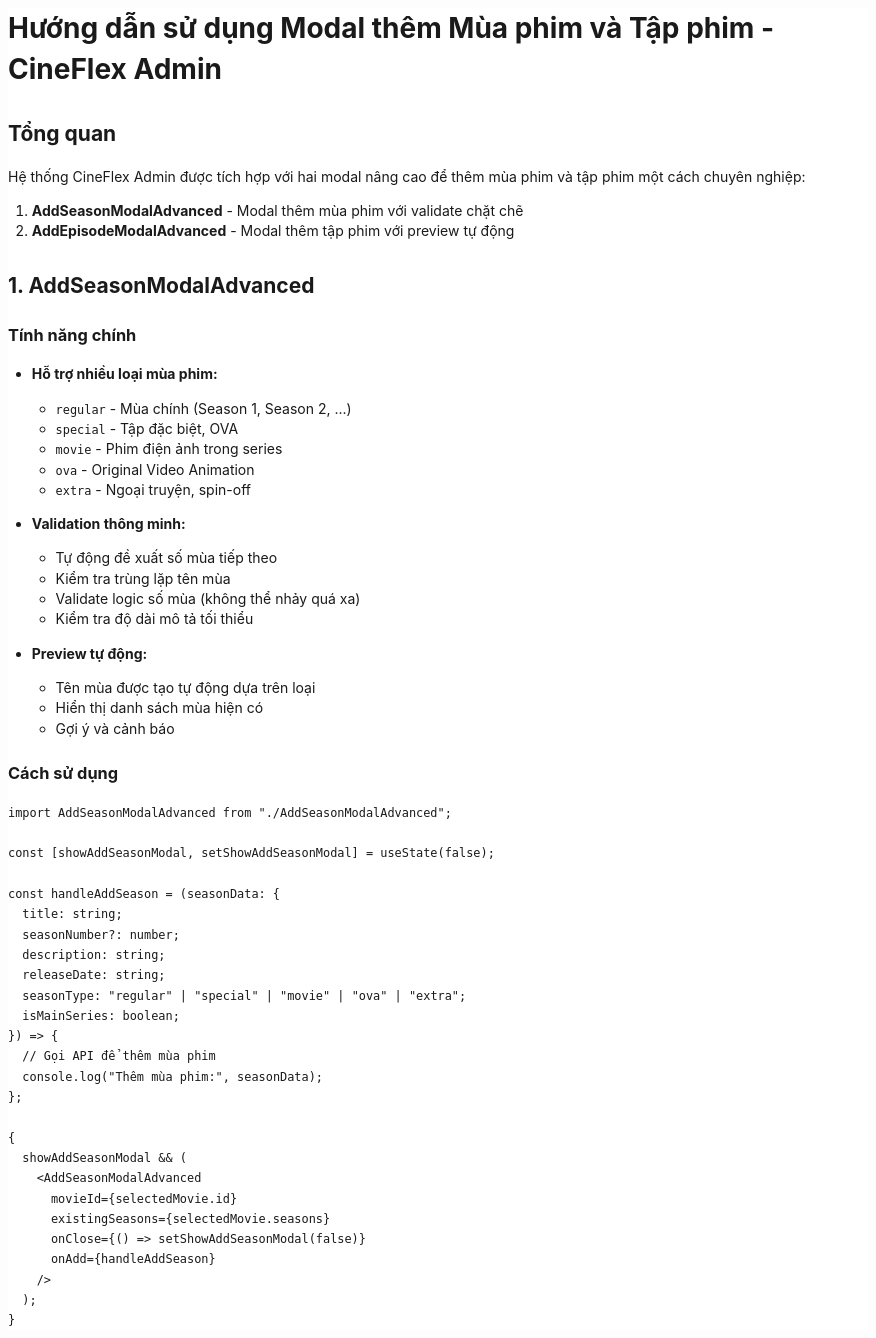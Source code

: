 # Hướng dẫn sử dụng Modal thêm Mùa phim và Tập phim - CineFlex Admin

## Tổng quan

Hệ thống CineFlex Admin được tích hợp với hai modal nâng cao để thêm mùa phim và tập phim một cách chuyên nghiệp:

1. **AddSeasonModalAdvanced** - Modal thêm mùa phim với validate chặt chẽ
2. **AddEpisodeModalAdvanced** - Modal thêm tập phim với preview tự động

## 1. AddSeasonModalAdvanced

### Tính năng chính

- **Hỗ trợ nhiều loại mùa phim:**

  - `regular` - Mùa chính (Season 1, Season 2, ...)
  - `special` - Tập đặc biệt, OVA
  - `movie` - Phim điện ảnh trong series
  - `ova` - Original Video Animation
  - `extra` - Ngoại truyện, spin-off

- **Validation thông minh:**

  - Tự động đề xuất số mùa tiếp theo
  - Kiểm tra trùng lặp tên mùa
  - Validate logic số mùa (không thể nhảy quá xa)
  - Kiểm tra độ dài mô tả tối thiểu

- **Preview tự động:**
  - Tên mùa được tạo tự động dựa trên loại
  - Hiển thị danh sách mùa hiện có
  - Gợi ý và cảnh báo

### Cách sử dụng

```tsx
import AddSeasonModalAdvanced from "./AddSeasonModalAdvanced";

const [showAddSeasonModal, setShowAddSeasonModal] = useState(false);

const handleAddSeason = (seasonData: {
  title: string;
  seasonNumber?: number;
  description: string;
  releaseDate: string;
  seasonType: "regular" | "special" | "movie" | "ova" | "extra";
  isMainSeries: boolean;
}) => {
  // Gọi API để thêm mùa phim
  console.log("Thêm mùa phim:", seasonData);
};

{
  showAddSeasonModal && (
    <AddSeasonModalAdvanced
      movieId={selectedMovie.id}
      existingSeasons={selectedMovie.seasons}
      onClose={() => setShowAddSeasonModal(false)}
      onAdd={handleAddSeason}
    />
  );
}
```